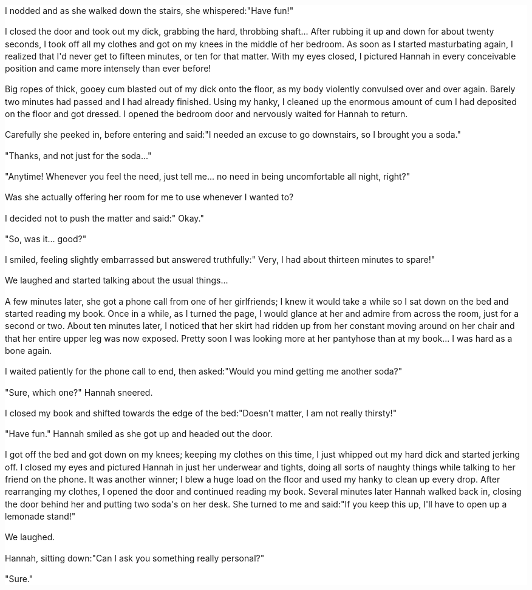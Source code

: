I nodded and as she walked down the stairs, she whispered:"Have fun!" 

I closed the door and took out my dick, grabbing the hard, throbbing shaft... After rubbing it up and down for about twenty seconds, I took off all my clothes and got on my knees in the middle of her bedroom. As soon as I started masturbating again, I realized that I'd never get to fifteen minutes, or ten for that matter. With my eyes closed, I pictured Hannah in every conceivable position and came more intensely than ever before! 

Big ropes of thick, gooey cum blasted out of my dick onto the floor, as my body violently convulsed over and over again. Barely two minutes had passed and I had already finished. Using my hanky, I cleaned up the enormous amount of cum I had deposited on the floor and got dressed. I opened the bedroom door and nervously waited for Hannah to return. 

Carefully she peeked in, before entering and said:"I needed an excuse to go downstairs, so I brought you a soda." 

"Thanks, and not just for the soda..." 

"Anytime! Whenever you feel the need, just tell me... no need in being uncomfortable all night, right?" 

Was she actually offering her room for me to use whenever I wanted to? 

I decided not to push the matter and said:" Okay." 

"So, was it... good?" 

I smiled, feeling slightly embarrassed but answered truthfully:" Very, I had about thirteen minutes to spare!" 

We laughed and started talking about the usual things... 

A few minutes later, she got a phone call from one of her girlfriends; I knew it would take a while so I sat down on the bed and started reading my book. Once in a while, as I turned the page, I would glance at her and admire from across the room, just for a second or two. About ten minutes later, I noticed that her skirt had ridden up from her constant moving around on her chair and that her entire upper leg was now exposed. Pretty soon I was looking more at her pantyhose than at my book... I was hard as a bone again. 

I waited patiently for the phone call to end, then asked:"Would you mind getting me another soda?" 

"Sure, which one?" Hannah sneered. 

I closed my book and shifted towards the edge of the bed:"Doesn't matter, I am not really thirsty!" 

"Have fun." Hannah smiled as she got up and headed out the door. 

I got off the bed and got down on my knees; keeping my clothes on this time, I just whipped out my hard dick and started jerking off. I closed my eyes and pictured Hannah in just her underwear and tights, doing all sorts of naughty things while talking to her friend on the phone. It was another winner; I blew a huge load on the floor and used my hanky to clean up every drop. After rearranging my clothes, I opened the door and continued reading my book. Several minutes later Hannah walked back in, closing the door behind her and putting two soda's on her desk. She turned to me and said:"If you keep this up, I'll have to open up a lemonade stand!" 

We laughed. 

Hannah, sitting down:"Can I ask you something really personal?" 

"Sure." 
